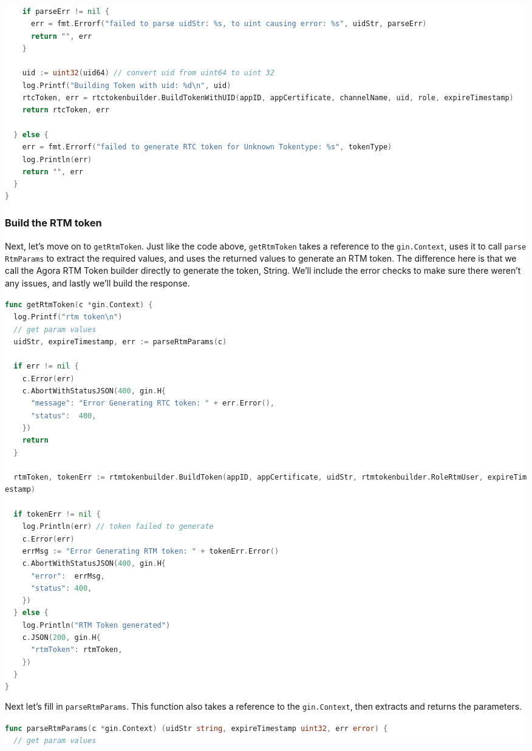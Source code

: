 ```go
    if parseErr != nil {
      err = fmt.Errorf("failed to parse uidStr: %s, to uint causing error: %s", uidStr, parseErr)
      return "", err
    }

    uid := uint32(uid64) // convert uid from uint64 to uint 32
    log.Printf("Building Token with uid: %d\n", uid)
    rtcToken, err = rtctokenbuilder.BuildTokenWithUID(appID, appCertificate, channelName, uid, role, expireTimestamp)
    return rtcToken, err

  } else {
    err = fmt.Errorf("failed to generate RTC token for Unknown Tokentype: %s", tokenType)
    log.Println(err)
    return "", err
  }
}
```
### Build the RTM token ###
Next, let’s move on to `getRtmToken`. Just like the code above, `getRtmToken` takes a reference to the `gin.Context`, uses it to call `parseRtmParams` to extract the required values, and uses the returned values to generate an RTM token. The difference here is that we call the Agora RTM Token builder directly to generate the token, String. We’ll include the error checks to make sure there weren’t any issues, and lastly we’ll build the response.
```go
func getRtmToken(c *gin.Context) {
  log.Printf("rtm token\n")
  // get param values
  uidStr, expireTimestamp, err := parseRtmParams(c)

  if err != nil {
    c.Error(err)
    c.AbortWithStatusJSON(400, gin.H{
      "message": "Error Generating RTC token: " + err.Error(),
      "status":  400,
    })
    return
  }

  rtmToken, tokenErr := rtmtokenbuilder.BuildToken(appID, appCertificate, uidStr, rtmtokenbuilder.RoleRtmUser, expireTimestamp)

  if tokenErr != nil {
    log.Println(err) // token failed to generate
    c.Error(err)
    errMsg := "Error Generating RTM token: " + tokenErr.Error()
    c.AbortWithStatusJSON(400, gin.H{
      "error":  errMsg,
      "status": 400,
    })
  } else {
    log.Println("RTM Token generated")
    c.JSON(200, gin.H{
      "rtmToken": rtmToken,
    })
  }
}
```
Next let’s fill in `parseRtmParams`. This function also takes a reference to the `gin.Context`, then extracts and returns the parameters.
```go
func parseRtmParams(c *gin.Context) (uidStr string, expireTimestamp uint32, err error) {
  // get param values
```